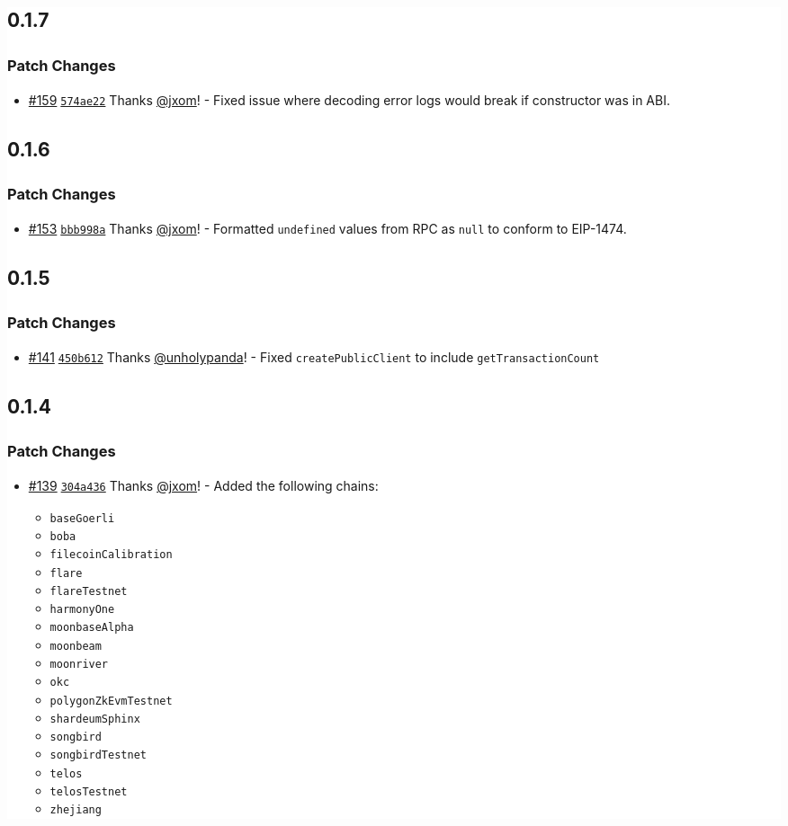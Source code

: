 ## 0.1.7

### Patch Changes

- [#159](https://github.com/wagmi-dev/viem/pull/159) [`574ae22`](https://github.com/wagmi-dev/viem/commit/574ae2244c755519bda02b46d8767a365e1f4217) Thanks [@jxom](https://github.com/jxom)! - Fixed issue where decoding error logs would break if constructor was in ABI.

## 0.1.6

### Patch Changes

- [#153](https://github.com/wagmi-dev/viem/pull/153) [`bbb998a`](https://github.com/wagmi-dev/viem/commit/bbb998a6a1c2ce97a76e6275e1f07b6e2767b248) Thanks [@jxom](https://github.com/jxom)! - Formatted `undefined` values from RPC as `null` to conform to EIP-1474.

## 0.1.5

### Patch Changes

- [#141](https://github.com/wagmi-dev/viem/pull/141) [`450b612`](https://github.com/wagmi-dev/viem/commit/450b612289b832559ce11a9e2eba7dda68a7a981) Thanks [@unholypanda](https://github.com/unholypanda)! - Fixed `createPublicClient` to include `getTransactionCount`

## 0.1.4

### Patch Changes

- [#139](https://github.com/wagmi-dev/viem/pull/139) [`304a436`](https://github.com/wagmi-dev/viem/commit/304a4365dba9aa7be191ae4436b952eea9cfe79e) Thanks [@jxom](https://github.com/jxom)! - Added the following chains:

  - `baseGoerli`
  - `boba`
  - `filecoinCalibration`
  - `flare`
  - `flareTestnet`
  - `harmonyOne`
  - `moonbaseAlpha`
  - `moonbeam`
  - `moonriver`
  - `okc`
  - `polygonZkEvmTestnet`
  - `shardeumSphinx`
  - `songbird`
  - `songbirdTestnet`
  - `telos`
  - `telosTestnet`
  - `zhejiang`
